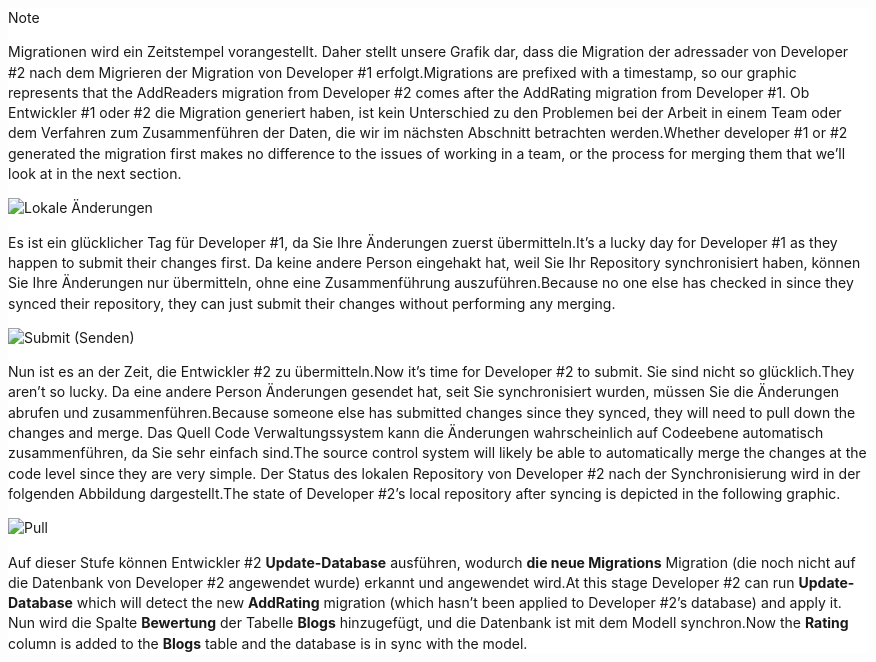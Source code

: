> [!NOTE]
> <span data-ttu-id="1fae0-189">Migrationen wird ein Zeitstempel vorangestellt. Daher stellt unsere Grafik dar, dass die Migration der adressader von Developer \#2 nach dem Migrieren der Migration von Developer \#1 erfolgt.</span><span class="sxs-lookup"><span data-stu-id="1fae0-189">Migrations are prefixed with a timestamp, so our graphic represents that the AddReaders migration from Developer \#2 comes after the AddRating migration from Developer \#1.</span></span> <span data-ttu-id="1fae0-190">Ob Entwickler \#1 oder \#2 die Migration generiert haben, ist kein Unterschied zu den Problemen bei der Arbeit in einem Team oder dem Verfahren zum Zusammenführen der Daten, die wir im nächsten Abschnitt betrachten werden.</span><span class="sxs-lookup"><span data-stu-id="1fae0-190">Whether developer \#1 or \#2 generated the migration first makes no difference to the issues of working in a team, or the process for merging them that we’ll look at in the next section.</span></span>

![Lokale Änderungen](~/ef6/media/localchanges.png)

<span data-ttu-id="1fae0-192">Es ist ein glücklicher Tag für Developer \#1, da Sie Ihre Änderungen zuerst übermitteln.</span><span class="sxs-lookup"><span data-stu-id="1fae0-192">It’s a lucky day for Developer \#1 as they happen to submit their changes first.</span></span> <span data-ttu-id="1fae0-193">Da keine andere Person eingehakt hat, weil Sie Ihr Repository synchronisiert haben, können Sie Ihre Änderungen nur übermitteln, ohne eine Zusammenführung auszuführen.</span><span class="sxs-lookup"><span data-stu-id="1fae0-193">Because no one else has checked in since they synced their repository, they can just submit their changes without performing any merging.</span></span>

![Submit (Senden)](~/ef6/media/submit.png)

<span data-ttu-id="1fae0-195">Nun ist es an der Zeit, die Entwickler \#2 zu übermitteln.</span><span class="sxs-lookup"><span data-stu-id="1fae0-195">Now it’s time for Developer \#2 to submit.</span></span> <span data-ttu-id="1fae0-196">Sie sind nicht so glücklich.</span><span class="sxs-lookup"><span data-stu-id="1fae0-196">They aren’t so lucky.</span></span> <span data-ttu-id="1fae0-197">Da eine andere Person Änderungen gesendet hat, seit Sie synchronisiert wurden, müssen Sie die Änderungen abrufen und zusammenführen.</span><span class="sxs-lookup"><span data-stu-id="1fae0-197">Because someone else has submitted changes since they synced, they will need to pull down the changes and merge.</span></span> <span data-ttu-id="1fae0-198">Das Quell Code Verwaltungssystem kann die Änderungen wahrscheinlich auf Codeebene automatisch zusammenführen, da Sie sehr einfach sind.</span><span class="sxs-lookup"><span data-stu-id="1fae0-198">The source control system will likely be able to automatically merge the changes at the code level since they are very simple.</span></span> <span data-ttu-id="1fae0-199">Der Status des lokalen Repository von Developer \#2 nach der Synchronisierung wird in der folgenden Abbildung dargestellt.</span><span class="sxs-lookup"><span data-stu-id="1fae0-199">The state of Developer \#2’s local repository after syncing is depicted in the following graphic.</span></span> 

![Pull](~/ef6/media/pull.png)

<span data-ttu-id="1fae0-201">Auf dieser Stufe können Entwickler \#2 **Update-Database** ausführen, wodurch **die neue Migrations** Migration (die noch nicht auf die Datenbank von Developer \#2 angewendet wurde) erkannt und angewendet wird.</span><span class="sxs-lookup"><span data-stu-id="1fae0-201">At this stage Developer \#2 can run **Update-Database** which will detect the new **AddRating** migration (which hasn’t been applied to Developer \#2’s database) and apply it.</span></span> <span data-ttu-id="1fae0-202">Nun wird die Spalte **Bewertung** der Tabelle **Blogs** hinzugefügt, und die Datenbank ist mit dem Modell synchron.</span><span class="sxs-lookup"><span data-stu-id="1fae0-202">Now the **Rating** column is added to the **Blogs** table and the database is in sync with the model.</span></span>
